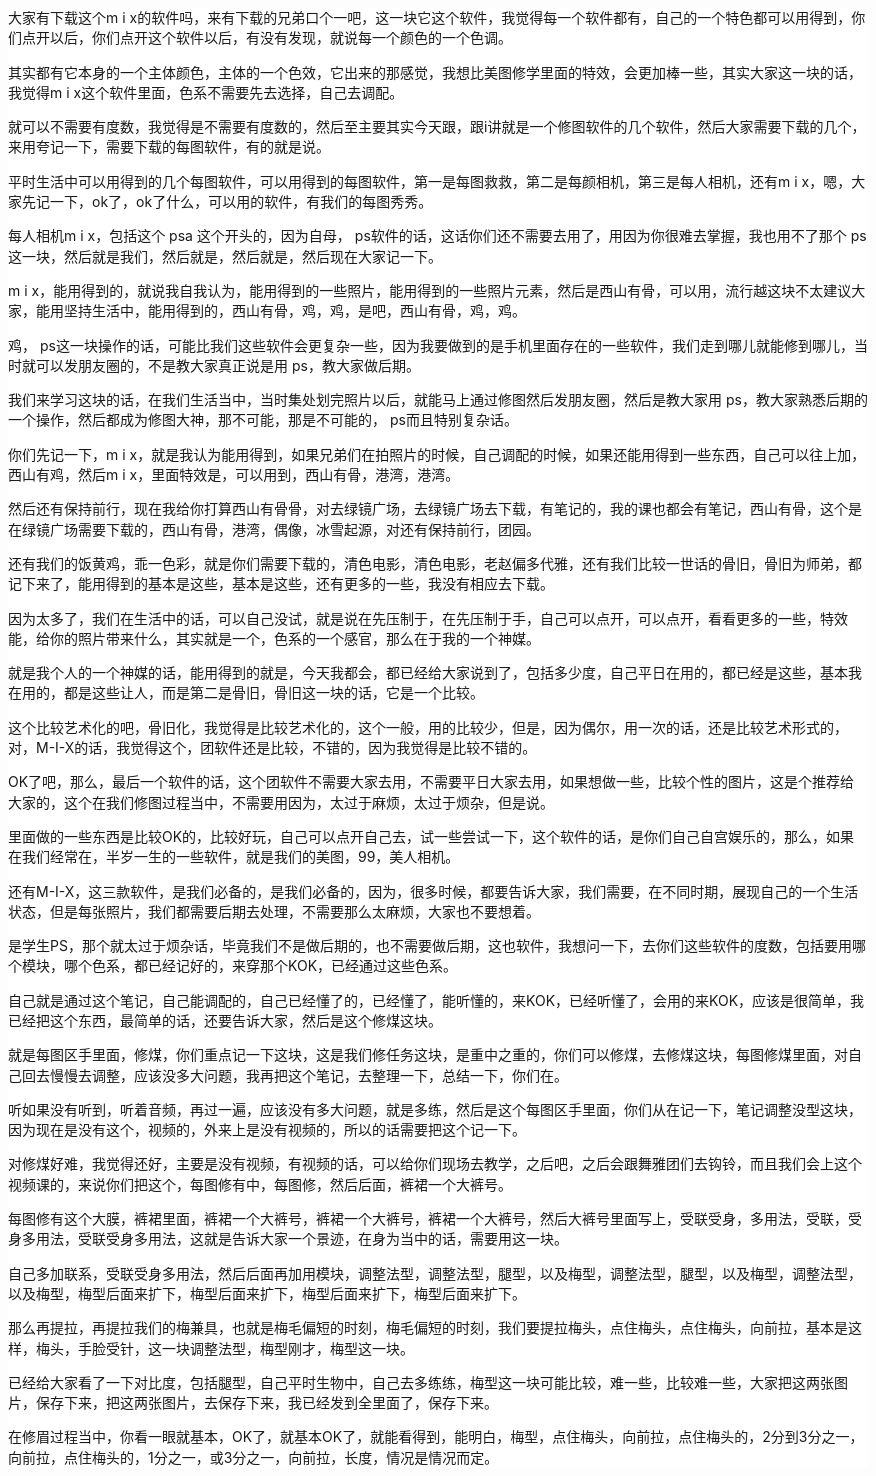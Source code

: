 大家有下载这个m i x的软件吗，来有下载的兄弟口个一吧，这一块它这个软件，我觉得每一个软件都有，自己的一个特色都可以用得到，你们点开以后，你们点开这个软件以后，有没有发现，就说每一个颜色的一个色调。

其实都有它本身的一个主体颜色，主体的一个色效，它出来的那感觉，我想比美图修学里面的特效，会更加棒一些，其实大家这一块的话，我觉得m i x这个软件里面，色系不需要先去选择，自己去调配。

就可以不需要有度数，我觉得是不需要有度数的，然后至主要其实今天跟，跟i讲就是一个修图软件的几个软件，然后大家需要下载的几个，来用夸记一下，需要下载的每图软件，有的就是说。

平时生活中可以用得到的几个每图软件，可以用得到的每图软件，第一是每图救救，第二是每颜相机，第三是每人相机，还有m i x，嗯，大家先记一下，ok了，ok了什么，可以用的软件，有我们的每图秀秀。

每人相机m i x，包括这个 psa 这个开头的，因为自母， ps软件的话，这话你们还不需要去用了，用因为你很难去掌握，我也用不了那个 ps这一块，然后就是我们，然后就是，然后就是，然后现在大家记一下。

m i x，能用得到的，就说我自我认为，能用得到的一些照片，能用得到的一些照片元素，然后是西山有骨，可以用，流行越这块不太建议大家，能用坚持生活中，能用得到的，西山有骨，鸡，鸡，是吧，西山有骨，鸡，鸡。

鸡， ps这一块操作的话，可能比我们这些软件会更复杂一些，因为我要做到的是手机里面存在的一些软件，我们走到哪儿就能修到哪儿，当时就可以发朋友圈的，不是教大家真正说是用 ps，教大家做后期。

我们来学习这块的话，在我们生活当中，当时集处划完照片以后，就能马上通过修图然后发朋友圈，然后是教大家用 ps，教大家熟悉后期的一个操作，然后都成为修图大神，那不可能，那是不可能的， ps而且特别复杂话。

你们先记一下，m i x，就是我认为能用得到，如果兄弟们在拍照片的时候，自己调配的时候，如果还能用得到一些东西，自己可以往上加，西山有鸡，然后m i x，里面特效是，可以用到，西山有骨，港湾，港湾。

然后还有保持前行，现在我给你打算西山有骨骨，对去绿镜广场，去绿镜广场去下载，有笔记的，我的课也都会有笔记，西山有骨，这个是在绿镜广场需要下载的，西山有骨，港湾，偶像，冰雪起源，对还有保持前行，团园。

还有我们的饭黄鸡，乖一色彩，就是你们需要下载的，清色电影，清色电影，老赵偏多代雅，还有我们比较一世话的骨旧，骨旧为师弟，都记下来了，能用得到的基本是这些，基本是这些，还有更多的一些，我没有相应去下载。

因为太多了，我们在生活中的话，可以自己没试，就是说在先压制于，在先压制于手，自己可以点开，可以点开，看看更多的一些，特效能，给你的照片带来什么，其实就是一个，色系的一个感官，那么在于我的一个神媒。

就是我个人的一个神媒的话，能用得到的就是，今天我都会，都已经给大家说到了，包括多少度，自己平日在用的，都已经是这些，基本我在用的，都是这些让人，而是第二是骨旧，骨旧这一块的话，它是一个比较。

这个比较艺术化的吧，骨旧化，我觉得是比较艺术化的，这个一般，用的比较少，但是，因为偶尔，用一次的话，还是比较艺术形式的，对，M-I-X的话，我觉得这个，团软件还是比较，不错的，因为我觉得是比较不错的。

OK了吧，那么，最后一个软件的话，这个团软件不需要大家去用，不需要平日大家去用，如果想做一些，比较个性的图片，这是个推荐给大家的，这个在我们修图过程当中，不需要用因为，太过于麻烦，太过于烦杂，但是说。

里面做的一些东西是比较OK的，比较好玩，自己可以点开自己去，试一些尝试一下，这个软件的话，是你们自己自宫娱乐的，那么，如果在我们经常在，半岁一生的一些软件，就是我们的美图，99，美人相机。

还有M-I-X，这三款软件，是我们必备的，是我们必备的，因为，很多时候，都要告诉大家，我们需要，在不同时期，展现自己的一个生活状态，但是每张照片，我们都需要后期去处理，不需要那么太麻烦，大家也不要想着。

是学生PS，那个就太过于烦杂话，毕竟我们不是做后期的，也不需要做后期，这也软件，我想问一下，去你们这些软件的度数，包括要用哪个模块，哪个色系，都已经记好的，来穿那个KOK，已经通过这些色系。

自己就是通过这个笔记，自己能调配的，自己已经懂了的，已经懂了，能听懂的，来KOK，已经听懂了，会用的来KOK，应该是很简单，我已经把这个东西，最简单的话，还要告诉大家，然后是这个修煤这块。

就是每图区手里面，修煤，你们重点记一下这块，这是我们修任务这块，是重中之重的，你们可以修煤，去修煤这块，每图修煤里面，对自己回去慢慢去调整，应该没多大问题，我再把这个笔记，去整理一下，总结一下，你们在。

听如果没有听到，听着音频，再过一遍，应该没有多大问题，就是多练，然后是这个每图区手里面，你们从在记一下，笔记调整没型这块，因为现在是没有这个，视频的，外来上是没有视频的，所以的话需要把这个记一下。

对修煤好难，我觉得还好，主要是没有视频，有视频的话，可以给你们现场去教学，之后吧，之后会跟舞雅团们去钩铃，而且我们会上这个视频课的，来说你们把这个，每图修有中，每图修，然后后面，裤裙一个大裤号。

每图修有这个大膜，裤裙里面，裤裙一个大裤号，裤裙一个大裤号，裤裙一个大裤号，然后大裤号里面写上，受联受身，多用法，受联，受身多用法，受联受身多用法，这就是告诉大家一个景迹，在身为当中的话，需要用这一块。

自己多加联系，受联受身多用法，然后后面再加用模块，调整法型，调整法型，腿型，以及梅型，调整法型，腿型，以及梅型，调整法型，以及梅型，梅型后面来扩下，梅型后面来扩下，梅型后面来扩下，梅型后面来扩下。

那么再提拉，再提拉我们的梅兼具，也就是梅毛偏短的时刻，梅毛偏短的时刻，我们要提拉梅头，点住梅头，点住梅头，向前拉，基本是这样，梅头，手脸受针，这一块调整法型，梅型刚才，梅型这一块。

已经给大家看了一下对比度，包括腿型，自己平时生物中，自己去多练练，梅型这一块可能比较，难一些，比较难一些，大家把这两张图片，保存下来，把这两张图片，去保存下来，我已经发到全里面了，保存下来。

在修眉过程当中，你看一眼就基本，OK了，就基本OK了，就能看得到，能明白，梅型，点住梅头，向前拉，点住梅头的，2分到3分之一，向前拉，点住梅头的，1分之一，或3分之一，向前拉，长度，情况是情况而定。
